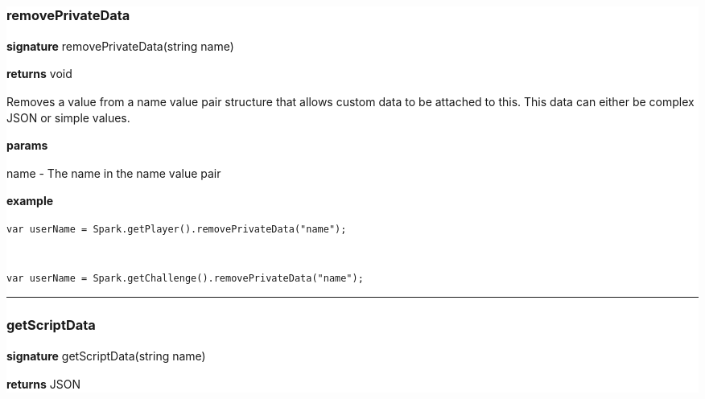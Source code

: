 ### removePrivateData

**signature** removePrivateData(string name)

**returns** void

Removes a value from a name value pair structure that allows custom data to be attached to this. This data can either be complex JSON or simple values.

**params**

name - The name in the name value pair

**example**
    
    
    var userName = Spark.getPlayer().removePrivateData("name");
    
    
    var userName = Spark.getChallenge().removePrivateData("name");

* * *

### getScriptData

**signature** getScriptData(string name)

**returns** JSON